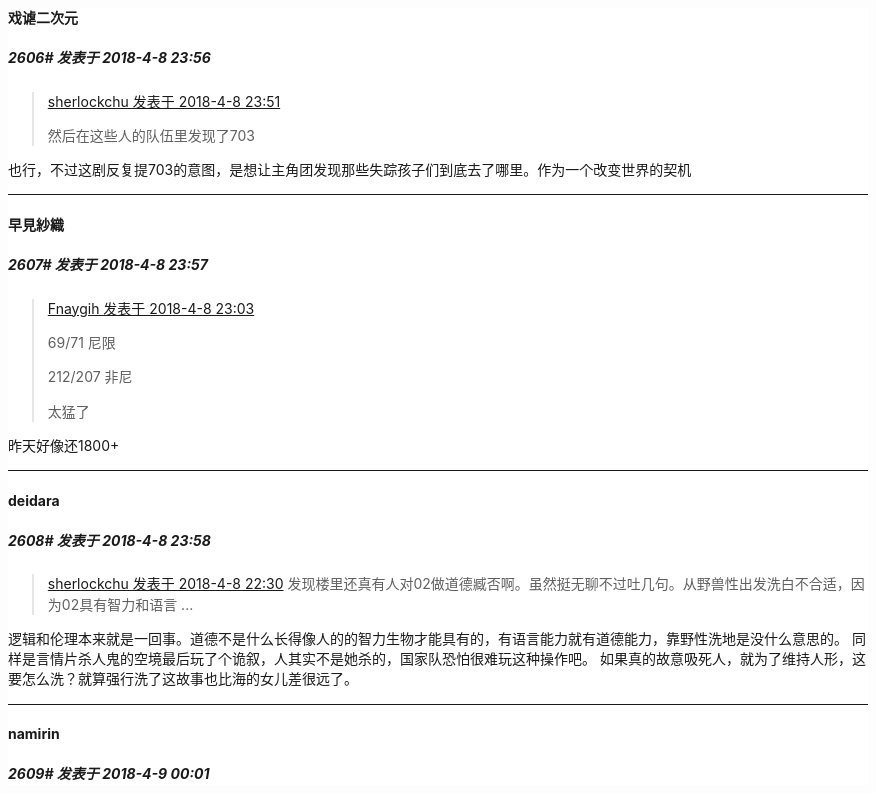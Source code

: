 ####  戏谑二次元  
##### 2606#       发表于 2018-4-8 23:56



<blockquote><a href="httphttps://bbs.saraba1st.com/2b/forum.php?mod=redirect&amp;goto=findpost&amp;pid=39138517&amp;ptid=1597675" target="_blank">sherlockchu 发表于 2018-4-8 23:51</a>

然后在这些人的队伍里发现了703</blockquote>
也行，不过这剧反复提703的意图，是想让主角团发现那些失踪孩子们到底去了哪里。作为一个改变世界的契机







*****

####  早見紗織  
##### 2607#       发表于 2018-4-8 23:57



<blockquote><a href="httphttps://bbs.saraba1st.com/2b/forum.php?mod=redirect&amp;goto=findpost&amp;pid=39138029&amp;ptid=1597675" target="_blank">Fnaygih 发表于 2018-4-8 23:03</a>

69/71 尼限

212/207 非尼

太猛了</blockquote>
昨天好像还1800+







*****

####  deidara  
##### 2608#       发表于 2018-4-8 23:58



<blockquote><a href="httphttps://bbs.saraba1st.com/2b/forum.php?mod=redirect&amp;goto=findpost&amp;pid=39137617&amp;ptid=1597675" target="_blank">sherlockchu 发表于 2018-4-8 22:30</a>
发现楼里还真有人对02做道德臧否啊。虽然挺无聊不过吐几句。从野兽性出发洗白不合适，因为02具有智力和语言 ...</blockquote>
逻辑和伦理本来就是一回事。道德不是什么长得像人的的智力生物才能具有的，有语言能力就有道德能力，靠野性洗地是没什么意思的。
同样是言情片杀人鬼的空境最后玩了个诡叙，人其实不是她杀的，国家队恐怕很难玩这种操作吧。
如果真的故意吸死人，就为了维持人形，这要怎么洗？就算强行洗了这故事也比海的女儿差很远了。







*****

####  namirin  
##### 2609#       发表于 2018-4-9 00:01
